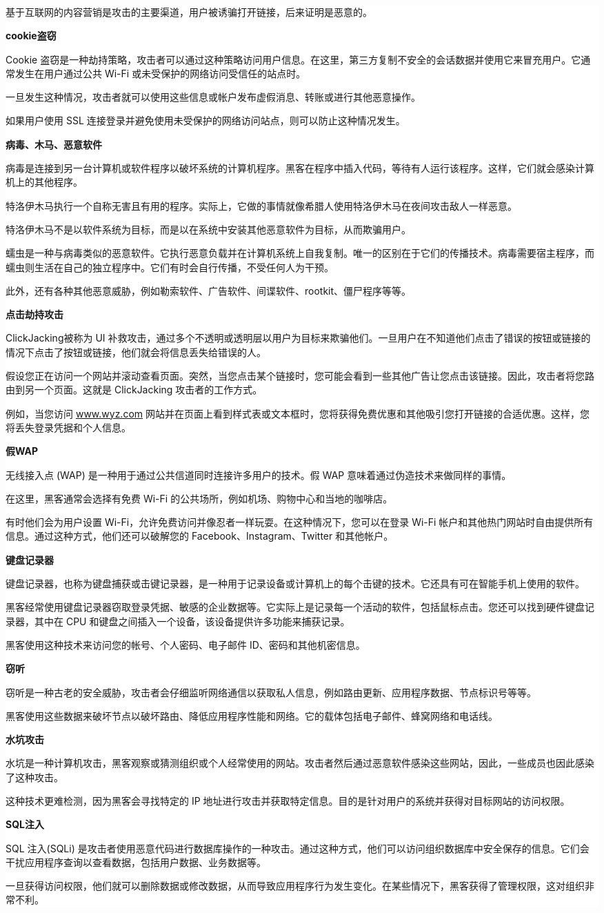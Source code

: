 基于互联网的内容营销是攻击的主要渠道，用户被诱骗打开链接，后来证明是恶意的。

**cookie盗窃**

Cookie 盗窃是一种劫持策略，攻击者可以通过这种策略访问用户信息。在这里，第三方复制不安全的会话数据并使用它来冒充用户。它通常发生在用户通过公共 Wi-Fi 或未受保护的网络访问受信任的站点时。

一旦发生这种情况，攻击者就可以使用这些信息或帐户发布虚假消息、转账或进行其他恶意操作。

如果用户使用 SSL 连接登录并避免使用未受保护的网络访问站点，则可以防止这种情况发生。

**病毒、木马、恶意软件**

病毒是连接到另一台计算机或软件程序以破坏系统的计算机程序。黑客在程序中插入代码，等待有人运行该程序。这样，它们就会感染计算机上的其他程序。

特洛伊木马执行一个自称无害且有用的程序。实际上，它做的事情就像希腊人使用特洛伊木马在夜间攻击敌人一样恶意。

特洛伊木马不是以软件系统为目标，而是以在系统中安装其他恶意软件为目标，从而欺骗用户。

蠕虫是一种与病毒类似的恶意软件。它执行恶意负载并在计算机系统上自我复制。唯一的区别在于它们的传播技术。病毒需要宿主程序，而蠕虫则生活在自己的独立程序中。它们有时会自行传播，不受任何人为干预。

此外，还有各种其他恶意威胁，例如勒索软件、广告软件、间谍软件、rootkit、僵尸程序等等。

**点击劫持攻击**

ClickJacking被称为 UI 补救攻击，通过多个不透明或透明层以用户为目标来欺骗他们。一旦用户在不知道他们点击了错误的按钮或链接的情况下点击了按钮或链接，他们就会将信息丢失给错误的人。

假设您正在访问一个网站并滚动查看页面。突然，当您点击某个链接时，您可能会看到一些其他广告让您点击该链接。因此，攻击者将您路由到另一个页面。这就是 ClickJacking 攻击者的工作方式。

例如，当您访问 www.wyz.com 网站并在页面上看到样式表或文本框时，您将获得免费优惠和其他吸引您打开链接的合适优惠。这样，您将丢失登录凭据和个人信息。

**假WAP**

无线接入点 (WAP) 是一种用于通过公共信道同时连接许多用户的技术。假 WAP 意味着通过伪造技术来做同样的事情。

在这里，黑客通常会选择有免费 Wi-Fi 的公共场所，例如机场、购物中心和当地的咖啡店。

有时他们会为用户设置 Wi-Fi，允许免费访问并像忍者一样玩耍。在这种情况下，您可以在登录 Wi-Fi 帐户和其他热门网站时自由提供所有信息。通过这种方式，他们还可以破解您的 Facebook、Instagram、Twitter 和其他帐户。

**键盘记录器**

键盘记录器，也称为键盘捕获或击键记录器，是一种用于记录设备或计算机上的每个击键的技术。它还具有可在智能手机上使用的软件。

黑客经常使用键盘记录器窃取登录凭据、敏感的企业数据等。它实际上是记录每一个活动的软件，包括鼠标点击。您还可以找到硬件键盘记录器，其中在 CPU 和键盘之间插入一个设备，该设备提供许多功能来捕获记录。

黑客使用这种技术来访问您的帐号、个人密码、电子邮件 ID、密码和其他机密信息。

**窃听**

窃听是一种古老的安全威胁，攻击者会仔细监听网络通信以获取私人信息，例如路由更新、应用程序数据、节点标识号等等。

黑客使用这些数据来破坏节点以破坏路由、降低应用程序性能和网络。它的载体包括电子邮件、蜂窝网络和电话线。

**水坑攻击**

水坑是一种计算机攻击，黑客观察或猜测组织或个人经常使用的网站。攻击者然后通过恶意软件感染这些网站，因此，一些成员也因此感染了这种攻击。

这种技术更难检测，因为黑客会寻找特定的 IP 地址进行攻击并获取特定信息。目的是针对用户的系统并获得对目标网站的访问权限。

**SQL注入**

SQL 注入(SQLi) 是攻击者使用恶意代码进行数据库操作的一种攻击。通过这种方式，他们可以访问组织数据库中安全保存的信息。它们会干扰应用程序查询以查看数据，包括用户数据、业务数据等。

一旦获得访问权限，他们就可以删除数据或修改数据，从而导致应用程序行为发生变化。在某些情况下，黑客获得了管理权限，这对组织非常不利。
